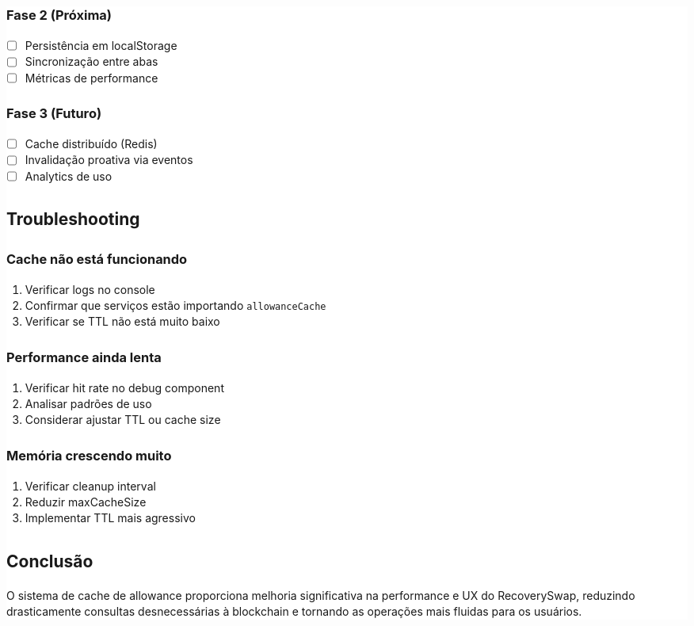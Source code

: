 ### Fase 2 (Próxima)
- [ ] Persistência em localStorage
- [ ] Sincronização entre abas
- [ ] Métricas de performance

### Fase 3 (Futuro)
- [ ] Cache distribuído (Redis)
- [ ] Invalidação proativa via eventos
- [ ] Analytics de uso

## Troubleshooting

### Cache não está funcionando

1. Verificar logs no console
2. Confirmar que serviços estão importando `allowanceCache`
3. Verificar se TTL não está muito baixo

### Performance ainda lenta

1. Verificar hit rate no debug component
2. Analisar padrões de uso
3. Considerar ajustar TTL ou cache size

### Memória crescendo muito

1. Verificar cleanup interval
2. Reduzir maxCacheSize
3. Implementar TTL mais agressivo

## Conclusão

O sistema de cache de allowance proporciona melhoria significativa na performance e UX do RecoverySwap, reduzindo drasticamente consultas desnecessárias à blockchain e tornando as operações mais fluidas para os usuários.